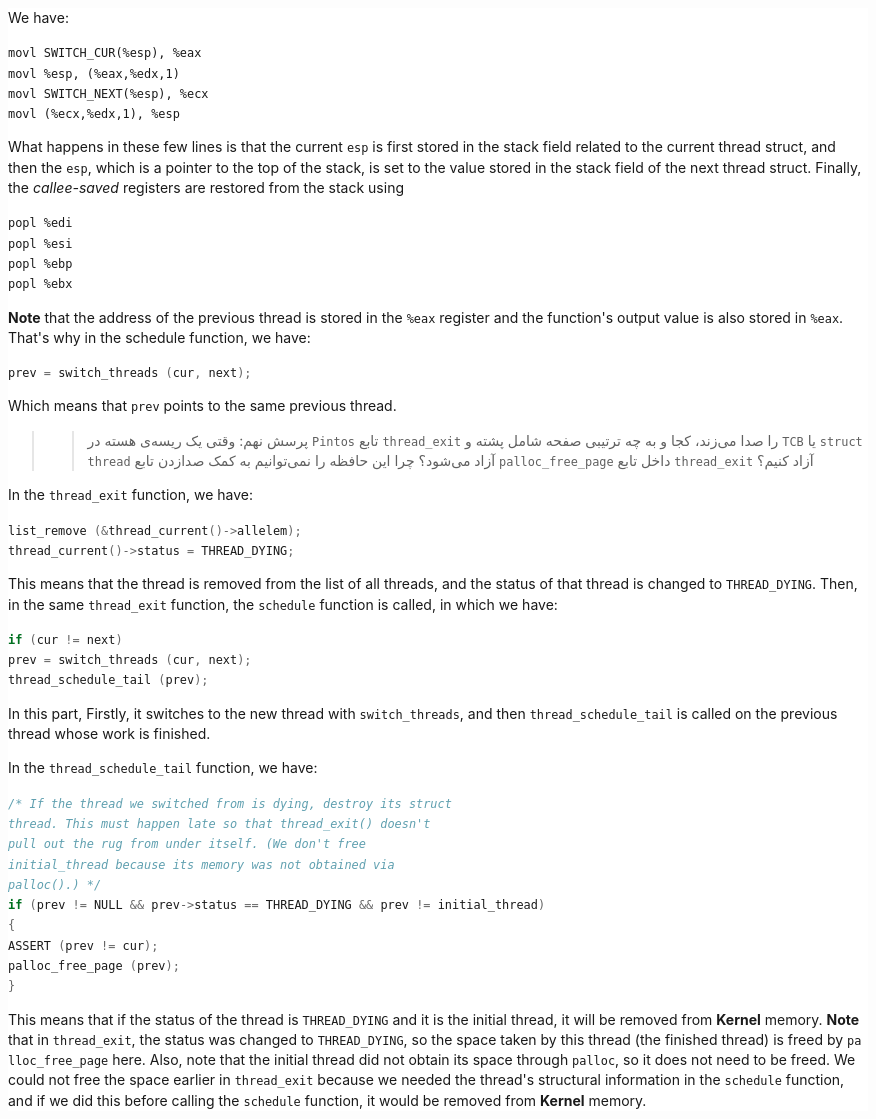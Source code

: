 We have:
```8086
movl SWITCH_CUR(%esp), %eax
movl %esp, (%eax,%edx,1)
movl SWITCH_NEXT(%esp), %ecx
movl (%ecx,%edx,1), %esp
```

What happens in these few lines is that the current `esp` is first stored in the stack field related to the current thread struct, and then the `esp`, which is a pointer to the top of the stack, is set to the value stored in the stack field of the next thread struct.
Finally, the *callee-saved* registers are restored from the stack using
```
popl %edi
popl %esi
popl %ebp
popl %ebx
```

**Note** that the address of the previous thread is stored in the `%eax` register and the function's output value is also stored in `%eax`. That's why in the schedule function, we have:
```C
prev = switch_threads (cur, next);
```
Which means that `prev` points to the same previous thread.


>> پرسش نهم: وقتی یک ریسه‌ی هسته در ‍`Pintos` تابع `thread_exit` را صدا می‌زند، کجا و به چه ترتیبی صفحه شامل پشته و `TCB` یا `struct thread` آزاد می‌شود؟ چرا این حافظه را نمی‌توانیم به کمک صدازدن تابع ‍`palloc_free_page` داخل تابع ‍`thread_exit` آزاد کنیم؟

In the `thread_exit` function, we have:
```C
list_remove (&thread_current()->allelem);
thread_current()->status = THREAD_DYING;
```
This means that the thread is removed from the list of all threads, and the status of that thread is changed to `THREAD_DYING`. Then, in the same `thread_exit` function, the `schedule` function is called, in which we have:

```C
if (cur != next)
prev = switch_threads (cur, next);
thread_schedule_tail (prev);
```

In this part, Firstly, it switches to the new thread with `switch_threads`, and then `thread_schedule_tail` is called on the previous thread whose work is finished.

In the `thread_schedule_tail` function, we have:
```C
/* If the thread we switched from is dying, destroy its struct
thread. This must happen late so that thread_exit() doesn't
pull out the rug from under itself. (We don't free
initial_thread because its memory was not obtained via
palloc().) */
if (prev != NULL && prev->status == THREAD_DYING && prev != initial_thread)
{
ASSERT (prev != cur);
palloc_free_page (prev);
}
```
This means that if the status of the thread is `THREAD_DYING` and it is the initial thread, it will be removed from **Kernel** memory. **Note** that in `thread_exit`, the status was changed to `THREAD_DYING`, so the space taken by this thread (the finished thread) is freed by `palloc_free_page` here. Also, note that the initial thread did not obtain its space through `palloc`, so it does not need to be freed. We could not free the space earlier in `thread_exit` because we needed the thread's structural information in the `schedule` function, and if we did this before calling the `schedule` function, it would be removed from **Kernel** memory.
